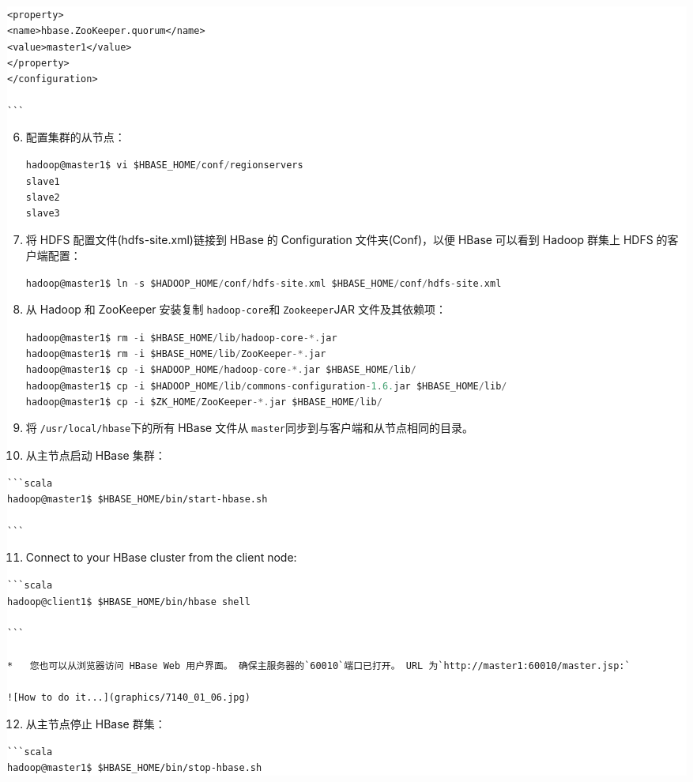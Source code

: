     <property>
    <name>hbase.ZooKeeper.quorum</name>
    <value>master1</value>
    </property>
    </configuration>

    ```

6.  配置集群的从节点：

    ```scala
    hadoop@master1$ vi $HBASE_HOME/conf/regionservers
    slave1
    slave2
    slave3

    ```

7.  将 HDFS 配置文件(hdfs-site.xml)链接到 HBase 的 Configuration 文件夹(Conf)，以便 HBase 可以看到 Hadoop 群集上 HDFS 的客户端配置：

    ```scala
    hadoop@master1$ ln -s $HADOOP_HOME/conf/hdfs-site.xml $HBASE_HOME/conf/hdfs-site.xml

    ```

8.  从 Hadoop 和 ZooKeeper 安装复制 `hadoop-core`和 `Zookeeper`JAR 文件及其依赖项：

    ```scala
    hadoop@master1$ rm -i $HBASE_HOME/lib/hadoop-core-*.jar
    hadoop@master1$ rm -i $HBASE_HOME/lib/ZooKeeper-*.jar
    hadoop@master1$ cp -i $HADOOP_HOME/hadoop-core-*.jar $HBASE_HOME/lib/
    hadoop@master1$ cp -i $HADOOP_HOME/lib/commons-configuration-1.6.jar $HBASE_HOME/lib/
    hadoop@master1$ cp -i $ZK_HOME/ZooKeeper-*.jar $HBASE_HOME/lib/

    ```

9.  将 `/usr/local/hbase`下的所有 HBase 文件从 `master`同步到与客户端和从节点相同的目录。
10.  从主节点启动 HBase 集群：

    ```scala
    hadoop@master1$ $HBASE_HOME/bin/start-hbase.sh

    ```

11.  Connect to your HBase cluster from the client node:

    ```scala
    hadoop@client1$ $HBASE_HOME/bin/hbase shell

    ```

    *   您也可以从浏览器访问 HBase Web 用户界面。 确保主服务器的`60010`端口已打开。 URL 为`http://master1:60010/master.jsp:`

    ![How to do it...](graphics/7140_01_06.jpg)

12.  从主节点停止 HBase 群集：

    ```scala
    hadoop@master1$ $HBASE_HOME/bin/stop-hbase.sh
